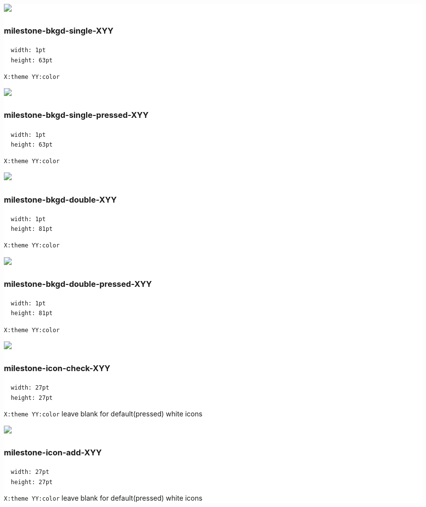 ![](https://dl.dropbox.com/s/7und0afo5ywz4lq/milestone-bkgd-single-101%402x.png)
### milestone-bkgd-single-XYY       
```
  width: 1pt
  height: 63pt
```
`X:theme YY:color`

![](https://dl.dropbox.com/s/liqyrbuqrap4fhn/milestone-bkgd-single-pressed-101%402x.png)
### milestone-bkgd-single-pressed-XYY
```
  width: 1pt
  height: 63pt
```
`X:theme YY:color`

![](https://dl.dropbox.com/s/mecdfiwm0q2i9cv/milestone-bkgd-double-101%402x.png)
### milestone-bkgd-double-XYY            
```
  width: 1pt
  height: 81pt
```
`X:theme YY:color`

![](https://dl.dropbox.com/s/c8no6tsaepfhvc7/milestone-bkgd-double-pressed-101%402x.png)
### milestone-bkgd-double-pressed-XYY    
```
  width: 1pt
  height: 81pt
```
`X:theme YY:color`

![](https://dl.dropbox.com/s/rz9g0on7kqkqx04/milestone-icon-check%402x.png)
### milestone-icon-check-XYY
```
  width: 27pt
  height: 27pt
```
`X:theme YY:color`
leave blank for default(pressed) white icons

![](https://dl.dropbox.com/s/vskclze5gmfi60i/milestone-icon-add%402x.png)
### milestone-icon-add-XYY       
```
  width: 27pt
  height: 27pt
```
`X:theme YY:color`
leave blank for default(pressed) white icons
